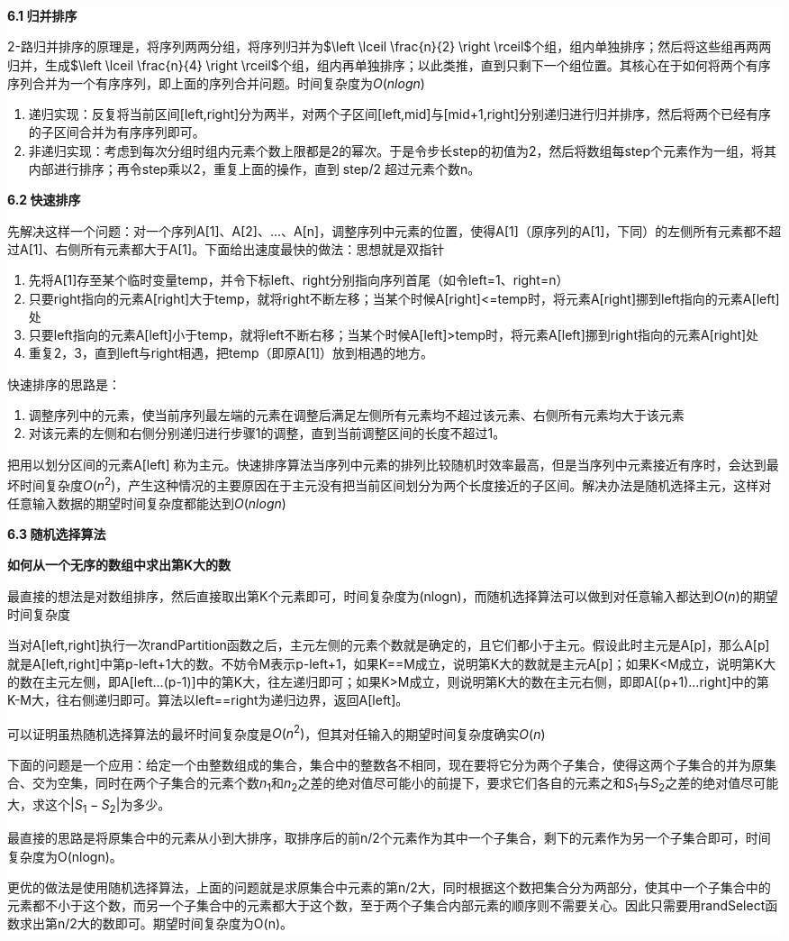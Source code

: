 **6.1 归并排序**

2-路归并排序的原理是，将序列两两分组，将序列归并为$\left \lceil \frac{n}{2} \right \rceil$个组，组内单独排序；然后将这些组再两两归并，生成$\left \lceil \frac{n}{4} \right \rceil$个组，组内再单独排序；以此类推，直到只剩下一个组位置。其核心在于如何将两个有序序列合并为一个有序序列，即上面的序列合并问题。时间复杂度为$O(nlogn)$

1. 递归实现：反复将当前区间[left,right]分为两半，对两个子区间[left,mid]与[mid+1,right]分别递归进行归并排序，然后将两个已经有序的子区间合并为有序序列即可。
2. 非递归实现：考虑到每次分组时组内元素个数上限都是2的幂次。于是令步长step的初值为2，然后将数组每step个元素作为一组，将其内部进行排序；再令step乘以2，重复上面的操作，直到 step/2 超过元素个数n。



**6.2 快速排序**

先解决这样一个问题：对一个序列A[1]、A[2]、…、A[n]，调整序列中元素的位置，使得A[1]（原序列的A[1]，下同）的左侧所有元素都不超过A[1]、右侧所有元素都大于A[1]。下面给出速度最快的做法：思想就是双指针
1. 先将A[1]存至某个临时变量temp，并令下标left、right分别指向序列首尾（如令left=1、right=n）
2. 只要right指向的元素A[right]大于temp，就将right不断左移；当某个时候A[right]<=temp时，将元素A[right]挪到left指向的元素A[left]处
3. 只要left指向的元素A[left]小于temp，就将left不断右移；当某个时候A[left]>temp时，将元素A[left]挪到right指向的元素A[right]处
4. 重复2，3，直到left与right相遇，把temp（即原A[1]）放到相遇的地方。


快速排序的思路是：
1. 调整序列中的元素，使当前序列最左端的元素在调整后满足左侧所有元素均不超过该元素、右侧所有元素均大于该元素
2. 对该元素的左侧和右侧分别递归进行步骤1的调整，直到当前调整区间的长度不超过1。


把用以划分区间的元素A[left] 称为主元。快速排序算法当序列中元素的排列比较随机时效率最高，但是当序列中元素接近有序时，会达到最坏时间复杂度$O(n^2)$，产生这种情况的主要原因在于主元没有把当前区间划分为两个长度接近的子区间。解决办法是随机选择主元，这样对任意输入数据的期望时间复杂度都能达到$O(nlogn)$


**6.3 随机选择算法**

**如何从一个无序的数组中求出第K大的数**

最直接的想法是对数组排序，然后直接取出第K个元素即可，时间复杂度为(nlogn)，而随机选择算法可以做到对任意输入都达到$O(n)$的期望时间复杂度

当对A[left,right]执行一次randPartition函数之后，主元左侧的元素个数就是确定的，且它们都小于主元。假设此时主元是A[p]，那么A[p]就是A[left,right]中第p-left+1大的数。不妨令M表示p-left+1，如果K\==M成立，说明第K大的数就是主元A[p]；如果K<M成立，说明第K大的数在主元左侧，即A[left…(p-1)]中的第K大，往左递归即可；如果K>M成立，则说明第K大的数在主元右侧，即即A[(p+1)…right]中的第K-M大，往右侧递归即可。算法以left==right为递归边界，返回A[left]。

可以证明虽热随机选择算法的最坏时间复杂度是$O(n^2)$，但其对任输入的期望时间复杂度确实$O(n)$

下面的问题是一个应用：给定一个由整数组成的集合，集合中的整数各不相同，现在要将它分为两个子集合，使得这两个子集合的并为原集合、交为空集，同时在两个子集合的元素个数$n_1$和$n_2$之差的绝对值尽可能小的前提下，要求它们各自的元素之和$S_1$与$S_2$之差的绝对值尽可能大，求这个$|S_1-S_2|$为多少。

最直接的思路是将原集合中的元素从小到大排序，取排序后的前n/2个元素作为其中一个子集合，剩下的元素作为另一个子集合即可，时间复杂度为O(nlogn)。

更优的做法是使用随机选择算法，上面的问题就是求原集合中元素的第n/2大，同时根据这个数把集合分为两部分，使其中一个子集合中的元素都不小于这个数，而另一个子集合中的元素都大于这个数，至于两个子集合内部元素的顺序则不需要关心。因此只需要用randSelect函数求出第n/2大的数即可。期望时间复杂度为O(n)。

